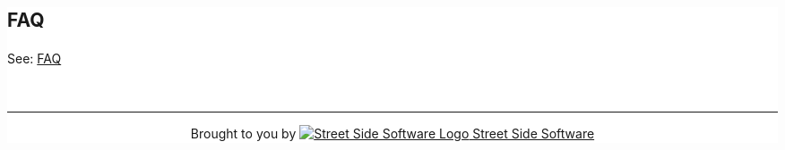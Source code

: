 ## FAQ

See: [FAQ](https://github.com/streetsidesoftware/vscode-spell-checker/blob/main/FAQ.md)





<br/>

---

<p align="center">Brought to you by <a href="https://streetsidesoftware.com" title="Street Side Software"><img width="16" alt="Street Side Software Logo" src="https://i.imgur.com/CyduuVY.png" /> Street Side Software</a></p>


